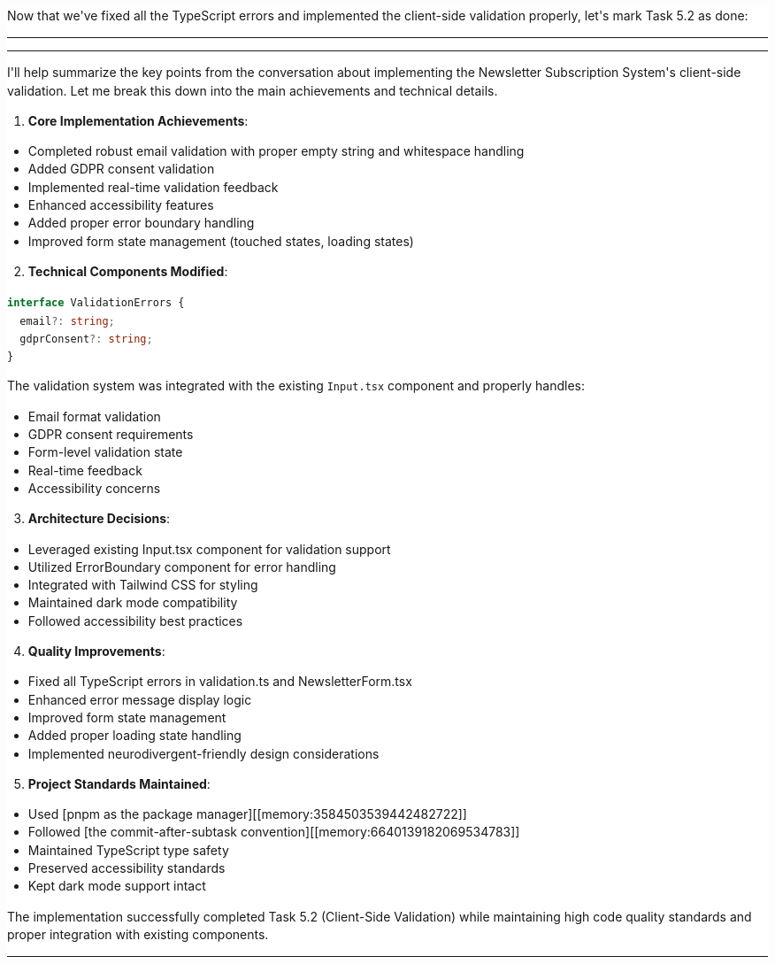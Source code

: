 
Now that we've fixed all the TypeScript errors and implemented the client-side validation properly, let's mark Task 5.2 as done:

---



---

I'll help summarize the key points from the conversation about implementing the Newsletter Subscription System's client-side validation. Let me break this down into the main achievements and technical details.

1. **Core Implementation Achievements**:
- Completed robust email validation with proper empty string and whitespace handling
- Added GDPR consent validation
- Implemented real-time validation feedback
- Enhanced accessibility features
- Added proper error boundary handling
- Improved form state management (touched states, loading states)

2. **Technical Components Modified**:
```12:15:app/utils/validation.ts
interface ValidationErrors {
  email?: string;
  gdprConsent?: string;
}
```

The validation system was integrated with the existing `Input.tsx` component and properly handles:
- Email format validation
- GDPR consent requirements
- Form-level validation state
- Real-time feedback
- Accessibility concerns

3. **Architecture Decisions**:
- Leveraged existing Input.tsx component for validation support
- Utilized ErrorBoundary component for error handling
- Integrated with Tailwind CSS for styling
- Maintained dark mode compatibility
- Followed accessibility best practices

4. **Quality Improvements**:
- Fixed all TypeScript errors in validation.ts and NewsletterForm.tsx
- Enhanced error message display logic
- Improved form state management
- Added proper loading state handling
- Implemented neurodivergent-friendly design considerations

5. **Project Standards Maintained**:
- Used [pnpm as the package manager][[memory:3584503539442482722]]
- Followed [the commit-after-subtask convention][[memory:6640139182069534783]]
- Maintained TypeScript type safety
- Preserved accessibility standards
- Kept dark mode support intact

The implementation successfully completed Task 5.2 (Client-Side Validation) while maintaining high code quality standards and proper integration with existing components.

---

